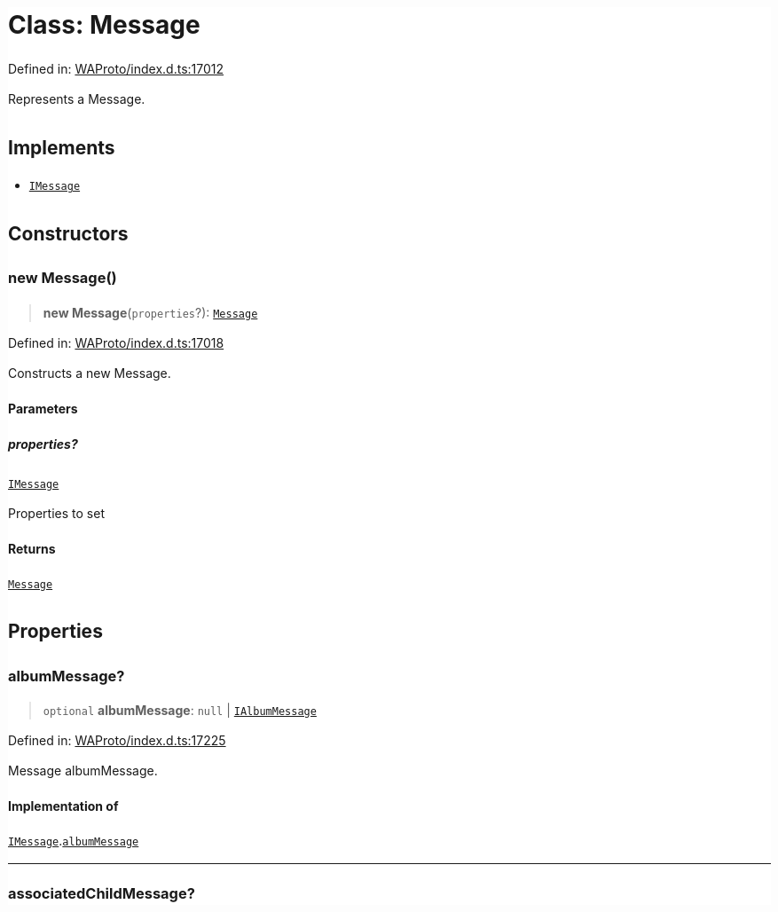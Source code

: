 # Class: Message

Defined in: [WAProto/index.d.ts:17012](https://github.com/Fokusdotid/Baileys/blob/c0c23ce3104b65dfcc64246c9ee8a49ef38993b5/WAProto/index.d.ts#L17012)

Represents a Message.

## Implements

- [`IMessage`](../interfaces/IMessage.md)

## Constructors

### new Message()

> **new Message**(`properties`?): [`Message`](Message.md)

Defined in: [WAProto/index.d.ts:17018](https://github.com/Fokusdotid/Baileys/blob/c0c23ce3104b65dfcc64246c9ee8a49ef38993b5/WAProto/index.d.ts#L17018)

Constructs a new Message.

#### Parameters

##### properties?

[`IMessage`](../interfaces/IMessage.md)

Properties to set

#### Returns

[`Message`](Message.md)

## Properties

### albumMessage?

> `optional` **albumMessage**: `null` \| [`IAlbumMessage`](../namespaces/Message/interfaces/IAlbumMessage.md)

Defined in: [WAProto/index.d.ts:17225](https://github.com/Fokusdotid/Baileys/blob/c0c23ce3104b65dfcc64246c9ee8a49ef38993b5/WAProto/index.d.ts#L17225)

Message albumMessage.

#### Implementation of

[`IMessage`](../interfaces/IMessage.md).[`albumMessage`](../interfaces/IMessage.md#albummessage)

***

### associatedChildMessage?

